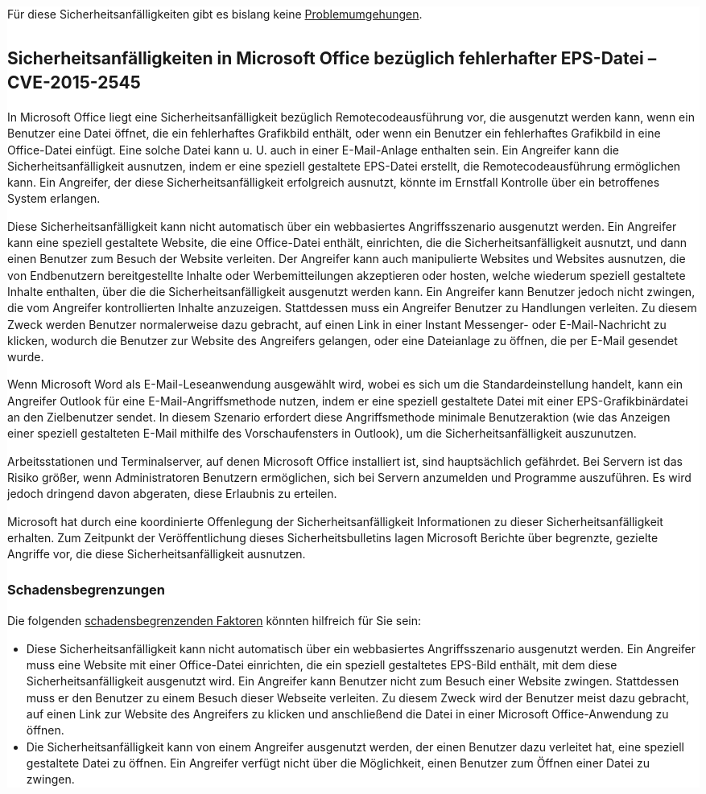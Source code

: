 Für diese Sicherheitsanfälligkeiten gibt es bislang keine [Problemumgehungen](https://technet.microsoft.com/de-de/library/security/dn848375.aspx). 
  
Sicherheitsanfälligkeiten in Microsoft Office bezüglich fehlerhafter EPS-Datei – CVE-2015-2545  
----------------------------------------------------------------------------------------------
  
In Microsoft Office liegt eine Sicherheitsanfälligkeit bezüglich Remotecodeausführung vor, die ausgenutzt werden kann, wenn ein Benutzer eine Datei öffnet, die ein fehlerhaftes Grafikbild enthält, oder wenn ein Benutzer ein fehlerhaftes Grafikbild in eine Office-Datei einfügt. Eine solche Datei kann u. U. auch in einer E-Mail-Anlage enthalten sein. Ein Angreifer kann die Sicherheitsanfälligkeit ausnutzen, indem er eine speziell gestaltete EPS-Datei erstellt, die Remotecodeausführung ermöglichen kann. Ein Angreifer, der diese Sicherheitsanfälligkeit erfolgreich ausnutzt, könnte im Ernstfall Kontrolle über ein betroffenes System erlangen.
  
Diese Sicherheitsanfälligkeit kann nicht automatisch über ein webbasiertes Angriffsszenario ausgenutzt werden. Ein Angreifer kann eine speziell gestaltete Website, die eine Office-Datei enthält, einrichten, die die Sicherheitsanfälligkeit ausnutzt, und dann einen Benutzer zum Besuch der Website verleiten. Der Angreifer kann auch manipulierte Websites und Websites ausnutzen, die von Endbenutzern bereitgestellte Inhalte oder Werbemitteilungen akzeptieren oder hosten, welche wiederum speziell gestaltete Inhalte enthalten, über die die Sicherheitsanfälligkeit ausgenutzt werden kann. Ein Angreifer kann Benutzer jedoch nicht zwingen, die vom Angreifer kontrollierten Inhalte anzuzeigen. Stattdessen muss ein Angreifer Benutzer zu Handlungen verleiten. Zu diesem Zweck werden Benutzer normalerweise dazu gebracht, auf einen Link in einer Instant Messenger- oder E-Mail-Nachricht zu klicken, wodurch die Benutzer zur Website des Angreifers gelangen, oder eine Dateianlage zu öffnen, die per E-Mail gesendet wurde.
  
Wenn Microsoft Word als E-Mail-Leseanwendung ausgewählt wird, wobei es sich um die Standardeinstellung handelt, kann ein Angreifer Outlook für eine E-Mail-Angriffsmethode nutzen, indem er eine speziell gestaltete Datei mit einer EPS-Grafikbinärdatei an den Zielbenutzer sendet. In diesem Szenario erfordert diese Angriffsmethode minimale Benutzeraktion (wie das Anzeigen einer speziell gestalteten E-Mail mithilfe des Vorschaufensters in Outlook), um die Sicherheitsanfälligkeit auszunutzen.
  
Arbeitsstationen und Terminalserver, auf denen Microsoft Office installiert ist, sind hauptsächlich gefährdet. Bei Servern ist das Risiko größer, wenn Administratoren Benutzern ermöglichen, sich bei Servern anzumelden und Programme auszuführen. Es wird jedoch dringend davon abgeraten, diese Erlaubnis zu erteilen.
  
Microsoft hat durch eine koordinierte Offenlegung der Sicherheitsanfälligkeit Informationen zu dieser Sicherheitsanfälligkeit erhalten. Zum Zeitpunkt der Veröffentlichung dieses Sicherheitsbulletins lagen Microsoft Berichte über begrenzte, gezielte Angriffe vor, die diese Sicherheitsanfälligkeit ausnutzen.
  
### Schadensbegrenzungen
  
Die folgenden [schadensbegrenzenden Faktoren](https://technet.microsoft.com/de-de/library/security/dn848375.aspx) könnten hilfreich für Sie sein:
  
-   Diese Sicherheitsanfälligkeit kann nicht automatisch über ein webbasiertes Angriffsszenario ausgenutzt werden. Ein Angreifer muss eine Website mit einer Office-Datei einrichten, die ein speziell gestaltetes EPS-Bild enthält, mit dem diese Sicherheitsanfälligkeit ausgenutzt wird. Ein Angreifer kann Benutzer nicht zum Besuch einer Website zwingen. Stattdessen muss er den Benutzer zu einem Besuch dieser Webseite verleiten. Zu diesem Zweck wird der Benutzer meist dazu gebracht, auf einen Link zur Website des Angreifers zu klicken und anschließend die Datei in einer Microsoft Office-Anwendung zu öffnen.  
-   Die Sicherheitsanfälligkeit kann von einem Angreifer ausgenutzt werden, der einen Benutzer dazu verleitet hat, eine speziell gestaltete Datei zu öffnen. Ein Angreifer verfügt nicht über die Möglichkeit, einen Benutzer zum Öffnen einer Datei zu zwingen.
  